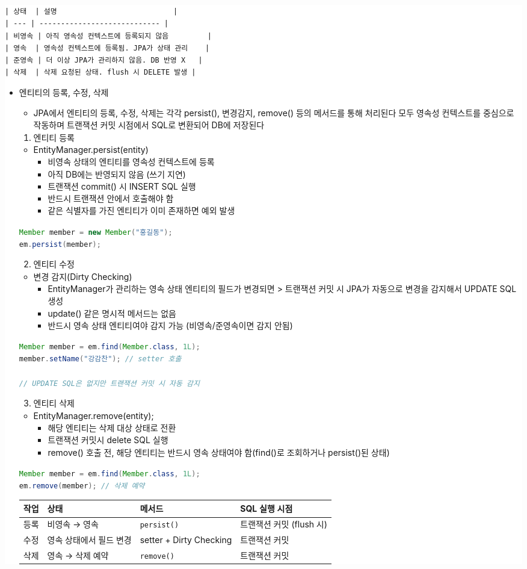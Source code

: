     | 상태  | 설명                           |
    | --- | ---------------------------- |
    | 비영속 | 아직 영속성 컨텍스트에 등록되지 않음         |
    | 영속  | 영속성 컨텍스트에 등록됨. JPA가 상태 관리    |
    | 준영속 | 더 이상 JPA가 관리하지 않음. DB 반영 X   |
    | 삭제  | 삭제 요청된 상태. flush 시 DELETE 발생 |

* 엔티티의 등록, 수정, 삭제
    - JPA에서 엔티티의 등록, 수정, 삭제는 각각 persist(), 변경감지, remove() 등의 메서드를 통해 처리된다 모두 영속성 컨텍스트를 중심으로 작동하며 트랜잭션 커밋 시점에서 SQL로 변환되어 DB에 저장된다

    1. 엔티티 등록
    - EntityManager.persist(entity)
        + 비영속 상태의 엔티티를 영속성 컨텍스트에 등록
        + 아직 DB에는 반영되지 않음 (쓰기 지연)
        + 트랜잭션 commit() 시 INSERT SQL 실행
        + 반드시 트랜잭션 안에서 호출해야 함
        + 같은 식별자를 가진 엔티티가 이미 존재하면 예외 발생
    ```java
    Member member = new Member("홍길동");
    em.persist(member);
    ```

    2. 엔티티 수정
    - 변경 감지(Dirty Checking)
        + EntityManager가 관리하는 영속 상태 엔티티의 필드가 변경되면 > 트랜잭션 커밋 시 JPA가 자동으로 변경을 감지해서 UPDATE SQL 생성
        + update() 같은 명시적 메서드는 없음
        + 반드시 영속 상태 엔티티여야 감지 가능 (비영속/준영속이면 감지 안됨)
    ```java
    Member member = em.find(Member.class, 1L);
    member.setName("강감찬"); // setter 호출

    // UPDATE SQL은 없지만 트랜잭션 커밋 시 자동 감지
    ```

    3. 엔티티 삭제
    - EntityManager.remove(entity);
        + 해당 엔티티는 삭제 대상 상태로 전환
        + 트랜잭션 커밋시 delete SQL 실행
        + remove() 호출 전, 해당 엔티티는 반드시 영속 상태여야 함(find()로 조회하거나 persist()된 상태)
    ```java
    Member member = em.find(Member.class, 1L);
    em.remove(member); // 삭제 예약
    ```

    | 작업 | 상태            | 메서드                     | SQL 실행 시점         |
    | -- | ------------- | ----------------------- | ----------------- |
    | 등록 | 비영속 → 영속      | `persist()`             | 트랜잭션 커밋 (flush 시) |
    | 수정 | 영속 상태에서 필드 변경 | setter + Dirty Checking | 트랜잭션 커밋           |
    | 삭제 | 영속 → 삭제 예약    | `remove()`              | 트랜잭션 커밋           |

